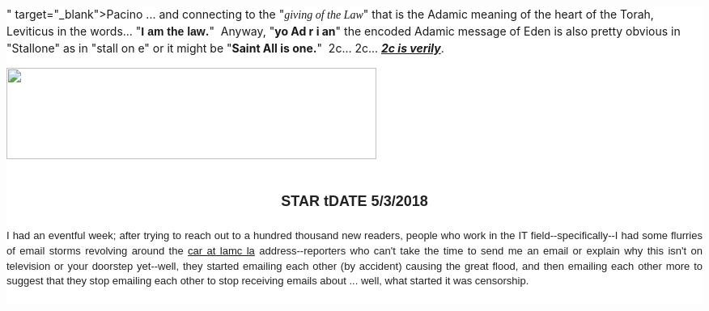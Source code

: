 " target="_blank">Pacin<wbr>o</wbr></a><span>&nbsp;... and connecting to the &quot;</span><i><span style="font-family:garamond,serif">giving of the Law</span></i><span>&quot; that is the Adamic meaning of the heart of the Torah, Leviticus in the words... &quot;</span><b><span style='font-family:"arial black",sans-serif'>I am the law</span>.</b><span>&quot;&nbsp; Anyway, &quot;</span><b>yo Ad r i an</b><span>&quot; the encoded Adamic message of Eden is also pretty obvious in &quot;Stallone&quot; as in &quot;stall on e&quot; or it might be &quot;</span><b>Saint All is one.</b><span>&quot;&nbsp; 2c... 2c...&nbsp;</span><b><i><a data-saferedirecturl="https://www.google.com/url?hl=en&amp;q=http://ver.reallyhim.com/&amp;source=gmail&amp;ust=1525464188475000&amp;usg=AFQjCNGZiVR3XpxuoNSP7flGrmWagq6YDw" href="./2017-06-09-verily-i-say-unto-you-ver-means-to-see.html" target="_blank">2c is verily</a></i></b><span>.</span></span></span></p>
<span style="text-align:start;text-indent:0px;text-decoration-style:initial;text-decoration-color:initial;float:none;display:inline"><span style="text-align:start;text-indent:0px;text-decoration-style:initial;text-decoration-color:initial;float:none;display:inline"><b style="font-family:arial,sans-serif;font-style:normal"><a data-saferedirecturl="https://www.google.com/url?hl=en&amp;q=./2017-06-25-houston-at-angel-of-lord-is-saint-of-n.html&amp;source=gmail&amp;ust=1525464188475000&amp;usg=AFQjCNHgY8B6-xJ4iSlTF-locRnhy25sdQ" href="./2017-06-25-houston-at-angel-of-lord-is-saint-of-n.html
" target="_blank"><img alt="" height="113" src="https://i.imgur.com/mOoo7KW.png" width="457" /></a></b></span></span></div>
</div>
<div style="color:rgb(34,34,34);font-variant-ligatures:normal;font-variant-caps:normal;letter-spacing:normal;text-transform:none;white-space:normal;word-spacing:0px;background-color:rgb(255,255,255);font-style:normal;text-align:center;text-indent:0px;text-decoration-style:initial;text-decoration-color:initial">&nbsp;</div>
<div style="color:rgb(34,34,34);font-variant-ligatures:normal;font-variant-caps:normal;letter-spacing:normal;text-transform:none;white-space:normal;word-spacing:0px;background-color:rgb(255,255,255);font-style:normal;font-family:arial,sans-serif;font-size:small;text-align:center;text-indent:0px;text-decoration-style:initial;text-decoration-color:initial"><b style="text-align:start"><font face="comic sans ms, sans-serif" size="4">STAR tDATE 5/3/2018</font></b></div>
</div>
<div style="text-align:start;text-indent:0px;text-decoration-style:initial;text-decoration-color:initial">
<div style="color:rgb(34,34,34);font-variant-ligatures:normal;font-variant-caps:normal;letter-spacing:normal;text-transform:none;white-space:normal;word-spacing:0px;text-align:justify">&nbsp;</div>
<div style="color:rgb(34,34,34);font-variant-ligatures:normal;font-variant-caps:normal;letter-spacing:normal;text-transform:none;white-space:normal;word-spacing:0px;font-family:arial,sans-serif;font-size:small;text-align:justify"><span>I had an eventful week; after trying to reach out to a hundred thousand new readers, people who work in the IT field--specifically--I had some flurries of email storms revolving around the&nbsp;<a href="mailto:car@lamc.la" rel="noopener" target="_blank">car at lamc la</a>&nbsp;address--reporters who can&#39;t take the time to send me an email or explain why this isn&#39;t on television or your doorstep yet--well, they started emailing each other (by accident) causing the great flood, and then emailing each other more to suggest that they stop emailing each other to stop receiving emails about ... well, what started it was censorship.&nbsp;&nbsp;</span></div>
<div style="color:rgb(34,34,34);font-variant-ligatures:normal;font-variant-caps:normal;letter-spacing:normal;text-transform:none;white-space:normal;word-spacing:0px;font-family:arial,sans-serif;font-size:small;text-align:justify">&nbsp;</div>